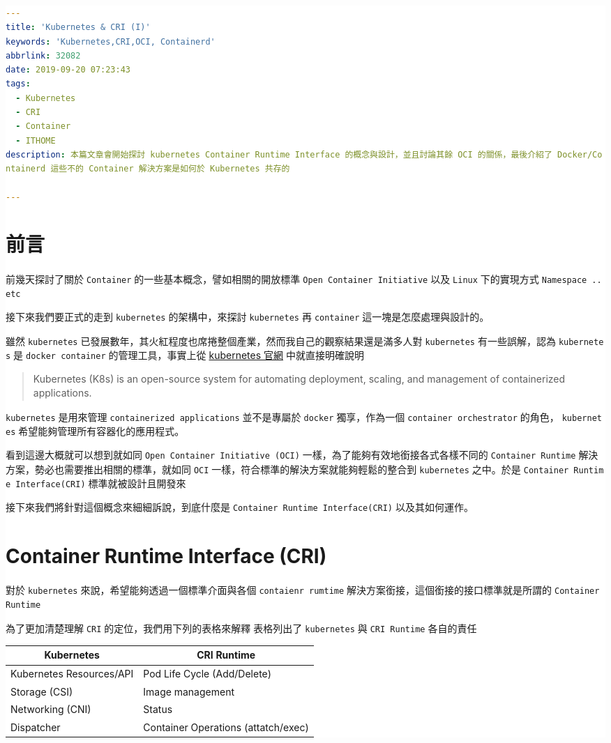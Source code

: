 ```yaml
---
title: 'Kubernetes & CRI (I)'
keywords: 'Kubernetes,CRI,OCI, Containerd'
abbrlink: 32082
date: 2019-09-20 07:23:43
tags:
  - Kubernetes
  - CRI
  - Container
  - ITHOME
description: 本篇文章會開始探討 kubernetes Container Runtime Interface 的概念與設計，並且討論其餘 OCI 的關係，最後介紹了 Docker/Containerd 這些不的 Container 解決方案是如何於 Kubernetes 共存的

---
```


# 前言
前幾天探討了關於 `Container` 的一些基本概念，譬如相關的開放標準 `Open Container Initiative` 以及 `Linux` 下的實現方式 `Namespace ..etc`

接下來我們要正式的走到 `kubernetes` 的架構中，來探討 `kubernetes` 再 `container` 這一塊是怎麼處理與設計的。

雖然 `kubernetes` 已發展數年，其火紅程度也席捲整個產業，然而我自己的觀察結果還是滿多人對 `kubernetes` 有一些誤解，認為 `kubernetes` 是 `docker container` 的管理工具，事實上從 [kubernetes 官網](https://kubernetes.io) 中就直接明確說明

> Kubernetes (K8s) is an open-source system for automating deployment, scaling, and management of containerized applications.

`kubernetes` 是用來管理 `containerized applications` 並不是專屬於 `docker` 獨享，作為一個 `container orchestrator` 的角色， `kubernetes` 希望能夠管理所有容器化的應用程式。

看到這邊大概就可以想到就如同 `Open Container Initiative (OCI)` 一樣，為了能夠有效地銜接各式各樣不同的 `Container Runtime` 解決方案，勢必也需要推出相關的標準，就如同 `OCI` 一樣，符合標準的解決方案就能夠輕鬆的整合到 `kubernetes` 之中。於是 `Container Runtime Interface(CRI)` 標準就被設計且開發來

接下來我們將針對這個概念來細細訴說，到底什麼是 `Container Runtime Interface(CRI)` 以及其如何運作。

# Container Runtime Interface (CRI)
對於 `kubernetes` 來說，希望能夠透過一個標準介面與各個 `contaienr rumtime` 解決方案銜接，這個銜接的接口標準就是所謂的 `Container Runtime`

為了更加清楚理解 `CRI` 的定位，我們用下列的表格來解釋
表格列出了 `kubernetes` 與 `CRI Runtime` 各自的責任

| Kubernetes | CRI Runtime |
| -------- | -------- |
| Kubernetes Resources/API | Pod Life Cycle (Add/Delete)     |
| Storage  (CSI)   | Image management|
| Networking (CNI)     | Status     |
| Dispatcher     | Container Operations (attatch/exec)     |
